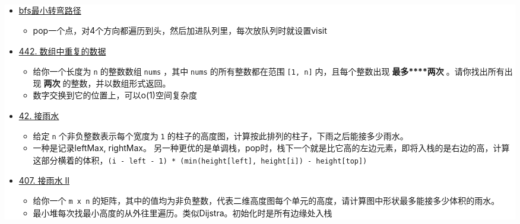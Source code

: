 - [bfs最小转弯路径](https://mafulong.github.io/2018/08/27/bfs%E6%9C%80%E5%B0%8F%E8%BD%AC%E5%BC%AF%E8%B7%AF%E5%BE%84/)
  - pop一个点，对4个方向都遍历到头，然后加进队列里，每次放队列时就设置visit



- [442. 数组中重复的数据](https://leetcode.cn/problems/find-all-duplicates-in-an-array/description/)
  - 给你一个长度为 `n` 的整数数组 `nums` ，其中 `nums` 的所有整数都在范围 `[1, n]` 内，且每个整数出现 **最多****两次** 。请你找出所有出现 **两次** 的整数，并以数组形式返回。
  - 数字交换到它的位置上，可以o(1)空间复杂度
  
  

- [42. 接雨水](https://leetcode.cn/problems/trapping-rain-water/description/)

  - 给定 `n` 个非负整数表示每个宽度为 `1` 的柱子的高度图，计算按此排列的柱子，下雨之后能接多少雨水。
  - 一种是记录leftMax, rightMax。 另一种更优的是单调栈，pop时，栈下一个就是比它高的左边元素，即将入栈的是右边的高，计算这部分横着的体积，`(i - left - 1) * (min(height[left], height[i]) - height[top])`

  

- [407. 接雨水 II](https://leetcode.cn/problems/trapping-rain-water-ii/)
  - 给你一个 `m x n` 的矩阵，其中的值均为非负整数，代表二维高度图每个单元的高度，请计算图中形状最多能接多少体积的雨水。
  - 最小堆每次找最小高度的从外往里遍历。类似Dijstra。初始化时是所有边缘处入栈

